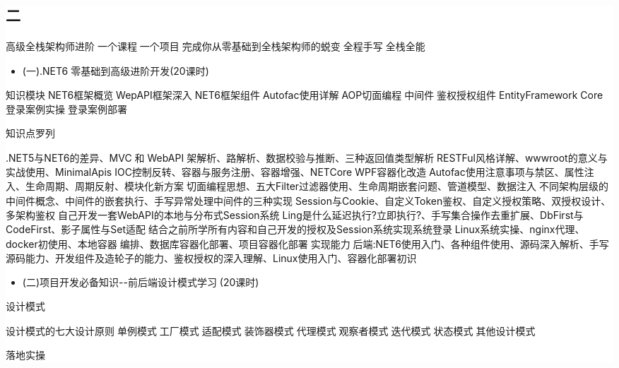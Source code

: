 ## 二

高级全栈架构师进阶
一个课程 一个项目 完成你从零基础到全栈架构师的蜕变
全程手写 全栈全能

- (一).NET6 零基础到高级进阶开发(20课时)

知识模块
NET6框架概览
WepAPI框架深入
NET6框架组件
Autofac使用详解
AOP切面编程
中间件
鉴权授权组件
EntityFramework Core
登录案例实操
登录案例部署

知识点罗列

.NET5与NET6的差异、MVC 和 WebAPI 架解析、路解析、数据校验与推断、三种返回值类型解析
RESTFul风格详解、wwwroot的意义与实战使用、MinimalApis
IOC控制反转、容器与服务注册、容器增强、NETCore WPF容器化改造
Autofac使用注意事项与禁区、属性注入、生命周期、周期反射、模块化新方案
切面编程思想、五大Filter过滤器使用、生命周期嵌套问题、管道模型、数据注入
不同架构层级的中间件概念、中间件的嵌套执行、手写异常处理中间件的三种实现
Session与Cookie、自定义Token鉴权、自定义授权策略、双授权设计、多架构鉴权
自己开发一套WebAPI的本地与分布式Session系统
Ling是什么延迟执行?立即执行?、手写集合操作去重扩展、DbFirst与CodeFirst、影子属性与Set适配
结合之前所学所有内容和自己开发的授权及Session系统实现系统登录
Linux系统实操、nginx代理、docker初使用、本地容器
编排、数据库容器化部署、项目容器化部署
实现能力
后端:NET6使用入门、各种组件使用、源码深入解析、手写源码能力、开发组件及造轮子的能力、鉴权授权的深入理解、Linux使用入门、容器化部署初识

- (二)项目开发必备知识--前后端设计模式学习 (20课时)

设计模式

设计模式的七大设计原则
单例模式
工厂模式
适配模式
装饰器模式
代理模式
观察者模式
迭代模式
状态模式
其他设计模式

落地实操
